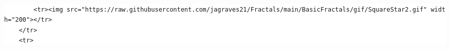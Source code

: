 			<tr><img src="https://raw.githubusercontent.com/jagraves21/Fractals/main/BasicFractals/gif/SquareStar2.gif" width="200"></tr>
		</tr>
		<tr>